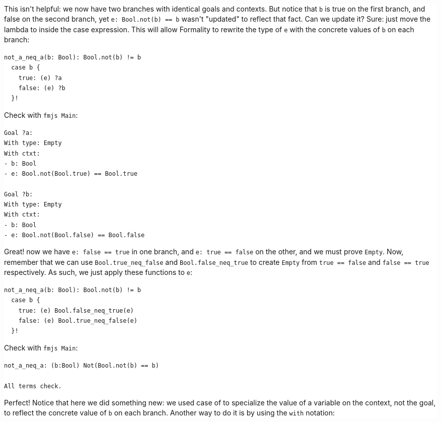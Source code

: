 This isn't helpful: we now have two branches with identical goals and contexts.
But notice that `b` is true on the first branch, and false on the second branch,
yet `e: Bool.not(b) == b` wasn't "updated" to reflect that fact. Can we update
it? Sure: just move the lambda to inside the case expression. This will allow
Formality to rewrite the type of `e` with the concrete values of `b` on each
branch:

```
not_a_neq_a(b: Bool): Bool.not(b) != b
  case b {
    true: (e) ?a
    false: (e) ?b
  }!
```

Check with `fmjs Main`:

```
Goal ?a:
With type: Empty
With ctxt:
- b: Bool
- e: Bool.not(Bool.true) == Bool.true

Goal ?b:
With type: Empty
With ctxt:
- b: Bool
- e: Bool.not(Bool.false) == Bool.false
```

Great! now we have `e: false == true` in one branch, and `e: true == false` on
the other, and we must prove `Empty`. Now, remember that we can use
`Bool.true_neq_false` and `Bool.false_neq_true` to create `Empty` from `true ==
false` and `false == true` respectively. As such, we just apply these functions
to `e`:

```
not_a_neq_a(b: Bool): Bool.not(b) != b
  case b {
    true: (e) Bool.false_neq_true(e)
    false: (e) Bool.true_neq_false(e)
  }!
```

Check with `fmjs Main`:

```
not_a_neq_a: (b:Bool) Not(Bool.not(b) == b)

All terms check.
```

Perfect! Notice that here we did something new: we used case of to specialize
the value of a variable on the context, not the goal, to reflect the concrete
value of `b` on each branch. Another way to do it is by using the `with`
notation:
